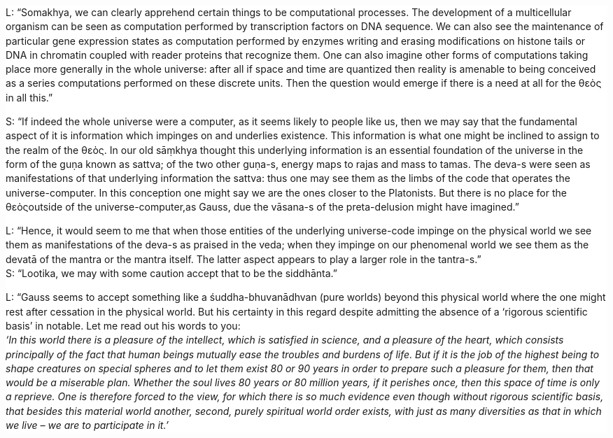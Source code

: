 L: “Somakhya, we can clearly apprehend certain things to be
computational processes. The development of a multicellular organism can
be seen as computation performed by transcription factors on DNA
sequence. We can also see the maintenance of particular gene expression
states as computation performed by enzymes writing and erasing
modifications on histone tails or DNA in chromatin coupled with reader
proteins that recognize them. One can also imagine other forms of
computations taking place more generally in the whole universe: after
all if space and time are quantized then reality is amenable to being
conceived as a series computations performed on these discrete units.
Then the question would emerge if there is a need at all for the θεὸς in
all this.”

S: “If indeed the whole universe were a computer, as it seems likely to
people like us, then we may say that the fundamental aspect of it is
information which impinges on and underlies existence. This information
is what one might be inclined to assign to the realm of the θεὸς. In our
old sāṃkhya thought this underlying information is an essential
foundation of the universe in the form of the guṇa known as sattva; of
the two other guṇa-s, energy maps to rajas and mass to tamas. The deva-s
were seen as manifestations of that underlying information the sattva:
thus one may see them as the limbs of the code that operates the
universe-computer. In this conception one might say we are the ones
closer to the Platonists. But there is no place for the θεὸςoutside of
the universe-computer,as Gauss, due the vāsana-s of the preta-delusion
might have imagined.”

L: “Hence, it would seem to me that when those entities of the
underlying universe-code impinge on the physical world we see them as
manifestations of the deva-s as praised in the veda; when they impinge
on our phenomenal world we see them as the devatā of the mantra or the
mantra itself. The latter aspect appears to play a larger role in the
tantra-s.”  
S: “Lootika, we may with some caution accept that to be the siddhānta.”

L: “Gauss seems to accept something like a śuddha-bhuvanādhvan (pure
worlds) beyond this physical world where the one might rest after
cessation in the physical world. But his certainty in this regard
despite admitting the absence of a ‘rigorous scientific basis’ in
notable. Let me read out his words to you:  
*‘In this world there is a pleasure of the intellect, which is satisfied
in science, and a pleasure of the heart, which consists principally of
the fact that human beings mutually ease the troubles and burdens of
life. But if it is the job of the highest being to shape creatures on
special spheres and to let them exist 80 or 90 years in order to prepare
such a pleasure for them, then that would be a miserable plan. Whether
the soul lives 80 years or 80 million years, if it perishes once, then
this space of time is only a reprieve. One is therefore forced to the
view, for which there is so much evidence even though without rigorous
scientific basis, that besides this material world another, second,
purely spiritual world order exists, with just as many diversities as
that in which we live – we are to participate in it.’*
